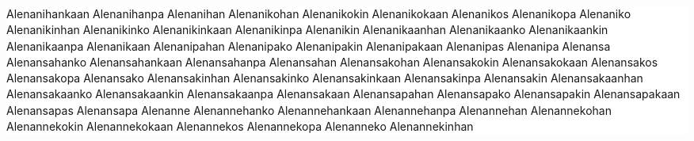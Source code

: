 Alenanihankaan
Alenanihanpa
Alenanihan
Alenanikohan
Alenanikokin
Alenanikokaan
Alenanikos
Alenanikopa
Alenaniko
Alenanikinhan
Alenanikinko
Alenanikinkaan
Alenanikinpa
Alenanikin
Alenanikaanhan
Alenanikaanko
Alenanikaankin
Alenanikaanpa
Alenanikaan
Alenanipahan
Alenanipako
Alenanipakin
Alenanipakaan
Alenanipas
Alenanipa
Alenansa
Alenansahanko
Alenansahankaan
Alenansahanpa
Alenansahan
Alenansakohan
Alenansakokin
Alenansakokaan
Alenansakos
Alenansakopa
Alenansako
Alenansakinhan
Alenansakinko
Alenansakinkaan
Alenansakinpa
Alenansakin
Alenansakaanhan
Alenansakaanko
Alenansakaankin
Alenansakaanpa
Alenansakaan
Alenansapahan
Alenansapako
Alenansapakin
Alenansapakaan
Alenansapas
Alenansapa
Alenanne
Alenannehanko
Alenannehankaan
Alenannehanpa
Alenannehan
Alenannekohan
Alenannekokin
Alenannekokaan
Alenannekos
Alenannekopa
Alenanneko
Alenannekinhan